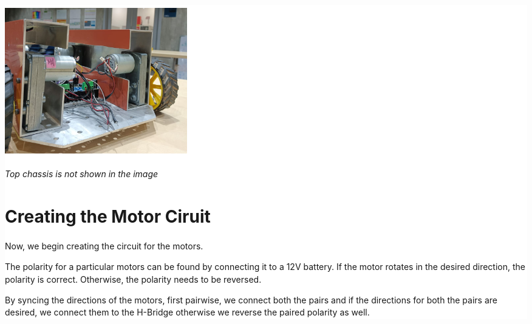<img src="./components/built.jpg" width="300" height="250">
</center>
<br>

_Top chassis is not shown in the image_

# Creating the Motor Ciruit
Now, we begin creating the circuit for the motors.

The polarity for a particular motors can be found by connecting it to a 12V battery. If the motor rotates in the desired direction, the polarity is correct. Otherwise, the polarity needs to be reversed. 

By syncing the directions of the motors, first pairwise, we connect both the pairs and if the directions for both the pairs are desired, we connect them to the H-Bridge otherwise we reverse the paired polarity as well. 
